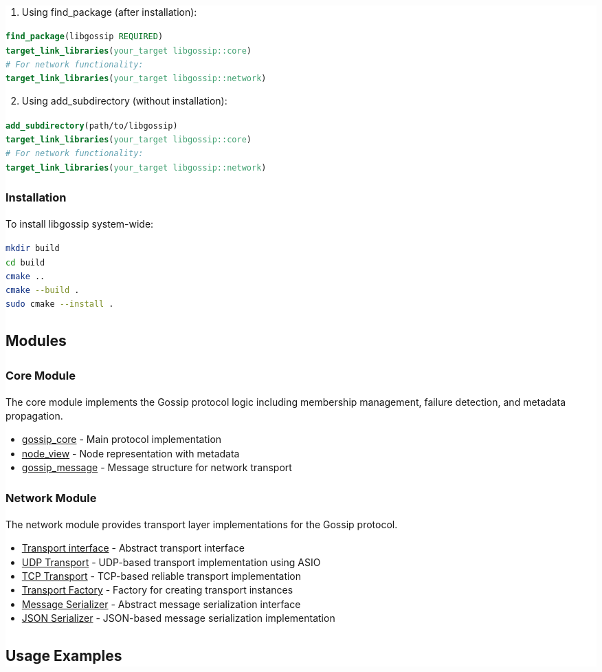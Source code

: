 1. Using find_package (after installation):

```cmake
find_package(libgossip REQUIRED)
target_link_libraries(your_target libgossip::core)
# For network functionality:
target_link_libraries(your_target libgossip::network)
```

2. Using add_subdirectory (without installation):

```cmake
add_subdirectory(path/to/libgossip)
target_link_libraries(your_target libgossip::core)
# For network functionality:
target_link_libraries(your_target libgossip::network)
```

### Installation

To install libgossip system-wide:

```bash
mkdir build
cd build
cmake ..
cmake --build .
sudo cmake --install .
```

## Modules

### Core Module

The core module implements the Gossip protocol logic including membership management, failure detection, and metadata propagation.

- [gossip_core](include/core/gossip_core.hpp) - Main protocol implementation
- [node_view](include/core/gossip_core.hpp) - Node representation with metadata
- [gossip_message](include/core/gossip_core.hpp) - Message structure for network transport

### Network Module

The network module provides transport layer implementations for the Gossip protocol.

- [Transport interface](include/net/udp_transport.hpp) - Abstract transport interface
- [UDP Transport](include/net/udp_transport.hpp) - UDP-based transport implementation using ASIO
- [TCP Transport](include/net/tcp_transport.hpp) - TCP-based reliable transport implementation
- [Transport Factory](include/net/transport_factory.hpp) - Factory for creating transport instances
- [Message Serializer](include/net/udp_transport.hpp) - Abstract message serialization interface
- [JSON Serializer](include/net/json_serializer.hpp) - JSON-based message serialization implementation

## Usage Examples

